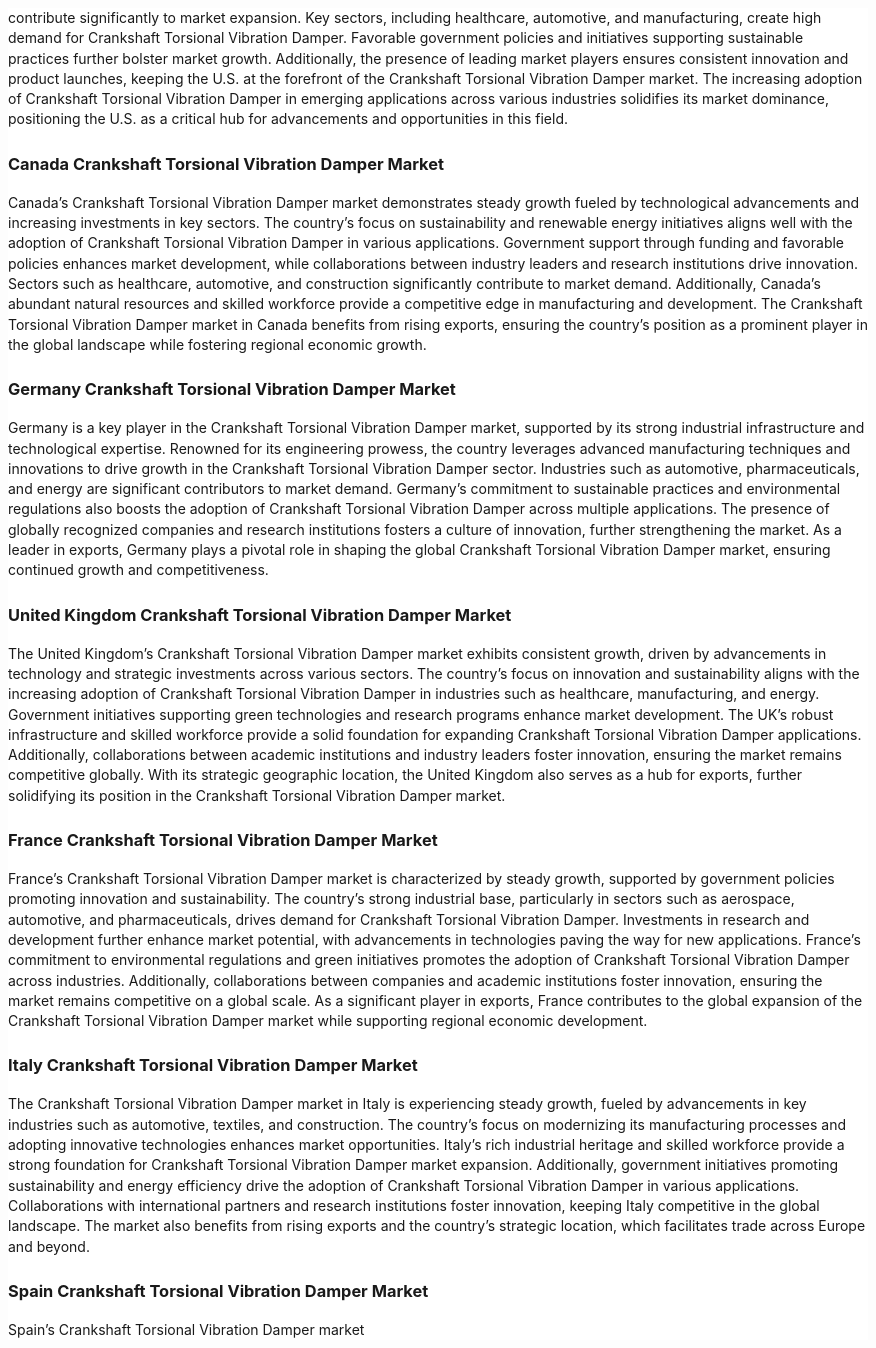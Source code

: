 contribute significantly to market expansion. Key sectors, including healthcare, automotive, and manufacturing, create high demand for Crankshaft Torsional Vibration Damper. Favorable government policies and initiatives supporting sustainable practices further bolster market growth. Additionally, the presence of leading market players ensures consistent innovation and product launches, keeping the U.S. at the forefront of the Crankshaft Torsional Vibration Damper market. The increasing adoption of Crankshaft Torsional Vibration Damper in emerging applications across various industries solidifies its market dominance, positioning the U.S. as a critical hub for advancements and opportunities in this field.</p><h3>Canada Crankshaft Torsional Vibration Damper Market</h3><p>Canada&rsquo;s Crankshaft Torsional Vibration Damper market demonstrates steady growth fueled by technological advancements and increasing investments in key sectors. The country&rsquo;s focus on sustainability and renewable energy initiatives aligns well with the adoption of Crankshaft Torsional Vibration Damper in various applications. Government support through funding and favorable policies enhances market development, while collaborations between industry leaders and research institutions drive innovation. Sectors such as healthcare, automotive, and construction significantly contribute to market demand. Additionally, Canada&rsquo;s abundant natural resources and skilled workforce provide a competitive edge in manufacturing and development. The Crankshaft Torsional Vibration Damper market in Canada benefits from rising exports, ensuring the country&rsquo;s position as a prominent player in the global landscape while fostering regional economic growth.</p><h3>Germany Crankshaft Torsional Vibration Damper Market</h3><p>Germany is a key player in the Crankshaft Torsional Vibration Damper market, supported by its strong industrial infrastructure and technological expertise. Renowned for its engineering prowess, the country leverages advanced manufacturing techniques and innovations to drive growth in the Crankshaft Torsional Vibration Damper sector. Industries such as automotive, pharmaceuticals, and energy are significant contributors to market demand. Germany&rsquo;s commitment to sustainable practices and environmental regulations also boosts the adoption of Crankshaft Torsional Vibration Damper across multiple applications. The presence of globally recognized companies and research institutions fosters a culture of innovation, further strengthening the market. As a leader in exports, Germany plays a pivotal role in shaping the global Crankshaft Torsional Vibration Damper market, ensuring continued growth and competitiveness.</p><h3>United Kingdom Crankshaft Torsional Vibration Damper Market</h3><p>The United Kingdom&rsquo;s Crankshaft Torsional Vibration Damper market exhibits consistent growth, driven by advancements in technology and strategic investments across various sectors. The country&rsquo;s focus on innovation and sustainability aligns with the increasing adoption of Crankshaft Torsional Vibration Damper in industries such as healthcare, manufacturing, and energy. Government initiatives supporting green technologies and research programs enhance market development. The UK&rsquo;s robust infrastructure and skilled workforce provide a solid foundation for expanding Crankshaft Torsional Vibration Damper applications. Additionally, collaborations between academic institutions and industry leaders foster innovation, ensuring the market remains competitive globally. With its strategic geographic location, the United Kingdom also serves as a hub for exports, further solidifying its position in the Crankshaft Torsional Vibration Damper market.</p><h3>France Crankshaft Torsional Vibration Damper Market</h3><p>France&rsquo;s Crankshaft Torsional Vibration Damper market is characterized by steady growth, supported by government policies promoting innovation and sustainability. The country&rsquo;s strong industrial base, particularly in sectors such as aerospace, automotive, and pharmaceuticals, drives demand for Crankshaft Torsional Vibration Damper. Investments in research and development further enhance market potential, with advancements in technologies paving the way for new applications. France&rsquo;s commitment to environmental regulations and green initiatives promotes the adoption of Crankshaft Torsional Vibration Damper across industries. Additionally, collaborations between companies and academic institutions foster innovation, ensuring the market remains competitive on a global scale. As a significant player in exports, France contributes to the global expansion of the Crankshaft Torsional Vibration Damper market while supporting regional economic development.</p><h3>Italy Crankshaft Torsional Vibration Damper Market</h3><p>The Crankshaft Torsional Vibration Damper market in Italy is experiencing steady growth, fueled by advancements in key industries such as automotive, textiles, and construction. The country&rsquo;s focus on modernizing its manufacturing processes and adopting innovative technologies enhances market opportunities. Italy&rsquo;s rich industrial heritage and skilled workforce provide a strong foundation for Crankshaft Torsional Vibration Damper market expansion. Additionally, government initiatives promoting sustainability and energy efficiency drive the adoption of Crankshaft Torsional Vibration Damper in various applications. Collaborations with international partners and research institutions foster innovation, keeping Italy competitive in the global landscape. The market also benefits from rising exports and the country&rsquo;s strategic location, which facilitates trade across Europe and beyond.</p><h3>Spain Crankshaft Torsional Vibration Damper Market</h3><p>Spain&rsquo;s Crankshaft Torsional Vibration Damper market